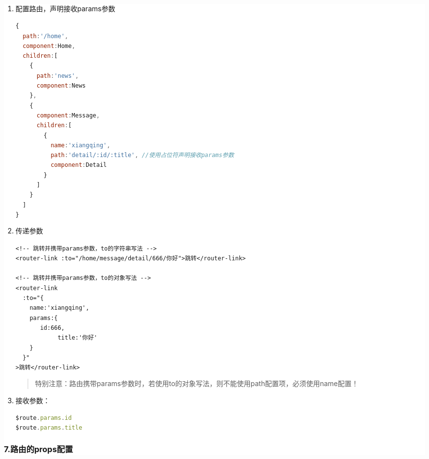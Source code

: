 1.  配置路由，声明接收params参数

    ```javascript
    {
      path:'/home',
      component:Home,
      children:[
        {
          path:'news',
          component:News
        },
        {
          component:Message,
          children:[
            {
              name:'xiangqing',
              path:'detail/:id/:title', //使用占位符声明接收params参数
              component:Detail
            }
          ]
        }
      ]
    }
    ```

2.  传递参数

    ```vue
    <!-- 跳转并携带params参数，to的字符串写法 -->
    <router-link :to="/home/message/detail/666/你好">跳转</router-link>
            
    <!-- 跳转并携带params参数，to的对象写法 -->
    <router-link 
      :to="{
        name:'xiangqing',
        params:{
           id:666,
                title:'你好'
        }
      }"
    >跳转</router-link>
    ```

    > 特别注意：路由携带params参数时，若使用to的对象写法，则不能使用path配置项，必须使用name配置！

3.  接收参数：

    ```javascript
    $route.params.id
    $route.params.title
    ```

### 7.路由的props配置
